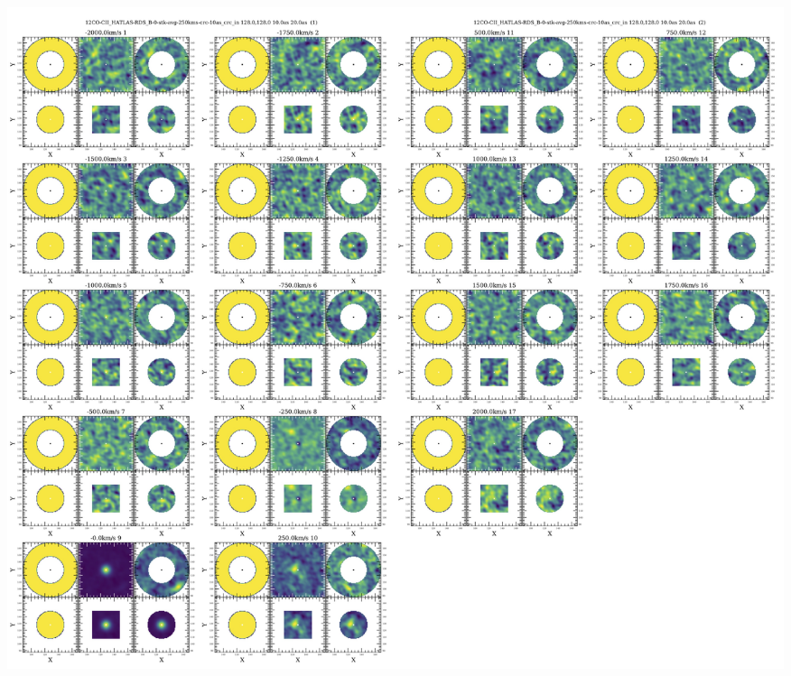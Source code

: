 <img src="./Figures/Slices1.jpg" width=50% height=50%><img src="./Figures/Slices2.jpg" width=50% height=50%>